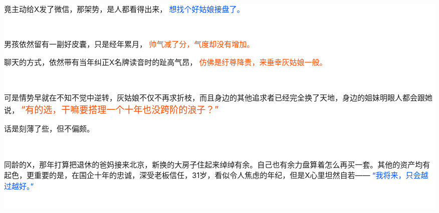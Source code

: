 <p class="ql-long-4461" line="5YEM" style="white-space: normal;">
<span style="font-size: 15px;">
          竟主动给X发了微信，那架势，是人都看得出来，
         </span>
<span style="font-size: 15px;color: rgb(0, 82, 255);">
          想找个好姑娘接盘了。
         </span>
</p>
<p line="gU4b" style="white-space: normal;">
<br/>
</p>
<p class="ql-long-4461" line="MLeK" style="white-space: normal;">
<span style="font-size: 15px;">
          男孩依然留有一副好皮囊，只是经年累月，
         </span>
<span style="font-size: 15px;color: rgb(255, 76, 0);">
          帅气减了分，气度却没有增加。
         </span>
</p>
<p class="ql-long-4461" line="YGaR" style="white-space: normal;">
<span style="font-size: 15px;">
          聊天的方式，依然带有当年纠正X名牌读音时的趾高气昂，
         </span>
<span style="font-size: 15px;color: rgb(255, 76, 0);">
          仿佛是纡尊降贵，来垂幸灰姑娘一般。
         </span>
</p>
<p class="ql-long-4461" line="YGaR" style="white-space: normal;">
<span style="font-size: 15px;color: rgb(255, 76, 0);">
<br/>
</span>
</p>
<p class="ql-long-4461" line="iRzv" style="white-space: normal;">
<span style="font-size: 15px;">
          可是情势早就在不知不觉中逆转，灰姑娘不仅不再求折枝，而且身边的其他追求者已经完全换了天地，身边的姐妹明眼人都会跟她说，
         </span>
<span style="color: rgb(255, 76, 0);font-size: 18px;">
          “有的选，干嘛要搭理一个十年也没跨阶的浪子？”
         </span>
</p>
<p class="ql-long-4461" line="d6BI" style="white-space: normal;">
<span style="font-size: 15px;">
          话是刻薄了些，但不偏颇。
         </span>
</p>
<p class="ql-long-4461" line="HaZV" style="white-space: normal;">
<span style="font-size: 15px;">
<br/>
</span>
</p>
<p class="ql-long-4461" line="HaZV" style="white-space: normal;">
<span style="font-size: 15px;">
          同龄的X，那年打算把退休的爸妈接来北京，新换的大房子住起来绰绰有余。自己也有余力盘算着怎么再买一套。其他的资产均有起色，更重要的是，在国企十年的忠诚，深受老板信任，31岁，看似令人焦虑的年纪，但是X心里坦然自若——
         </span>
<span style="font-size: 15px;color: rgb(0, 82, 255);">
          “我将来，只会越过越好。”
         </span>
</p>
<p line="os7J" style="white-space: normal;">
<br/>
</p>
<p class="ql-long-4461" line="e13L" style="white-space: normal;">
<span style="font-size: 15px;">
